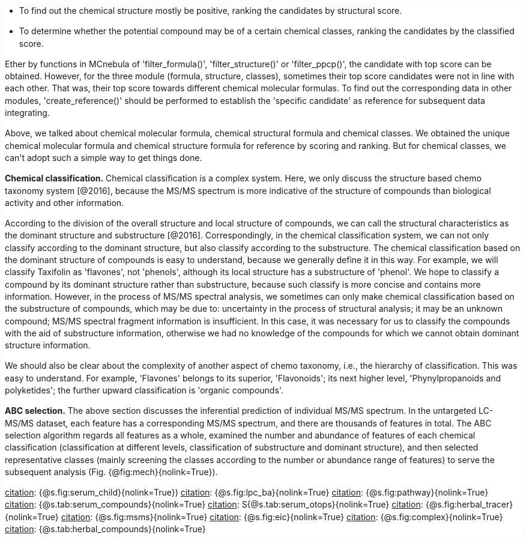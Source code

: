 - To find out the chemical structure mostly be positive, ranking the candidates
    by structural score.

- To determine whether the potential compound may be of a certain chemical
    classes, ranking the candidates by the classified score.


Ether by functions in MCnebula of 'filter_formula()', 'filter_structure()' or
'filter_ppcp()', the candidate with top score can be obtained.  However, for
the three module (formula, structure, classes), sometimes their top score
candidates were not in line with each other.  That was, their top score towards
different chemical molecular formulas.  To find out the corresponding data in
other modules, 'create_reference()' should be performed to establish the
'specific candidate' as reference for subsequent data integrating.

Above, we talked about chemical molecular formula, chemical structural formula
and chemical classes.  We obtained the unique chemical molecular formula and
chemical structure formula for reference by scoring and ranking.  But for
chemical classes, we can't adopt such a simple way to get things done.

**Chemical classification.** Chemical classification is a complex system.
Here, we only discuss the structure based chemo taxonomy system [@2016],
because the MS/MS spectrum is more indicative of the structure of compounds
than biological activity and other information.

According to the division of the overall structure and local structure of
compounds, we can call the structural characteristics as the dominant structure
and substructure [@2016]. Correspondingly, in the chemical classification
system, we can not only classify according to the dominant structure, but also
classify according to the substructure.  The chemical classification based on
the dominant structure of compounds is easy to understand, because we generally
define it in this way.  For example, we will classify Taxifolin as 'flavones',
not 'phenols', although its local structure has a substructure of 'phenol'.  We
hope to classify a compound by its dominant structure rather than substructure,
because such classify is more concise and contains more information.  However,
in the process of MS/MS spectral analysis, we sometimes can only make chemical
classification based on the substructure of compounds, which may be due to:
uncertainty in the process of structural analysis; it may be an unknown
compound; MS/MS spectral fragment information is insufficient.  In this case,
it was necessary for us to classify the compounds with the aid of substructure
information, otherwise we had no knowledge of the compounds for which we cannot
obtain dominant structure information.

We should also be clear about the complexity of another aspect of chemo
taxonomy, i.e., the hierarchy of classification.  This was easy to understand.
For example, 'Flavones' belongs to its superior, 'Flavonoids'; its next higher
level, 'Phynylpropanoids and polyketides'; the further upward classification is
'organic compounds'.

**ABC selection.** The above section discusses the inferential prediction of
individual MS/MS spectrum.  In the untargeted LC-MS/MS dataset, each feature
has a corresponding MS/MS spectrum, and there are thousands of features in
total.  The ABC selection algorithm regards all features as a whole, examined
the number and abundance of features of each chemical classification
(classification at different levels, classification of substructure and
dominant structure), and then selected representative classes (mainly screening
the classes according to the number or abundance range of features) to serve
the subsequent analysis (Fig. {@fig:mech}{nolink=True}).


[annotation]: ----------------------------------------- 
[citation]: {@fig:data_stream}{nolink=True}
[citation]: {@fig:serum_tracer}{nolink=True}
[citation]: {@fig:serum_logFC}{nolink=True}
[citation]: {@fig:ac_node}{nolink=True}
[citation]: {@fig:hps}{nolink=True}
[citation]: {@fig:mech}{nolink=True}
[annotation]: -----------------------------------------
[citation]: {@s.fig:mcnebula_classify}{nolink=True}
[citation]: {@s.fig:gnps_classify}{nolink=True}
[citation]: {@s.fig:compare_accuracy}{nolink=True}
[citation]: {@s.fig:serum_parent}{nolink=True}
[citation]: {@s.fig:serum_child}{nolink=True})
[citation]: {@s.fig:lpc_ba}{nolink=True}
[citation]: {@s.fig:pathway}{nolink=True}
[citation]: {@s.tab:serum_compounds}{nolink=True}
[citation]: S{@s.tab:serum_otops}{nolink=True}
[citation]: {@s.fig:herbal_tracer}{nolink=True}
[citation]: {@s.fig:msms}{nolink=True}
[citation]: {@s.fig:eic}{nolink=True}
[citation]: {@s.fig:complex}{nolink=True}
[citation]: {@s.tab:herbal_compounds}{nolink=True}